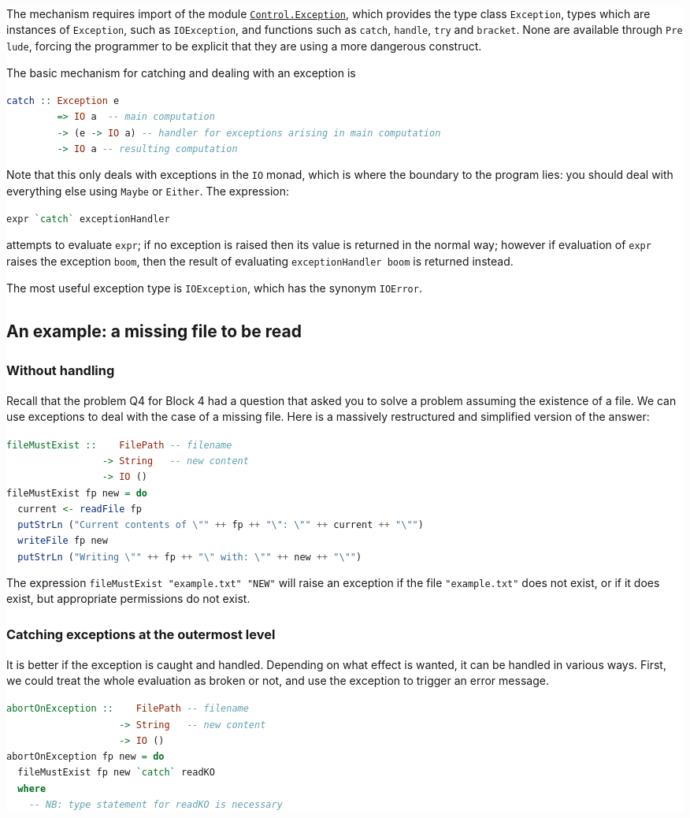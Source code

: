 The mechanism requires import of the module
[`Control.Exception`](https://hackage.haskell.org/package/base-4.15.0.0/docs/Control-Exception.html),
which provides the type class `Exception`, types which are instances
of `Exception`, such as `IOException`, and functions such as `catch`,
`handle`, `try` and `bracket`.  None are available through `Prelude`,
forcing the programmer to be explicit that they are using a more
dangerous construct.

The basic mechanism for catching and dealing with an exception is
```haskell
catch :: Exception e	 
         => IO a  -- main computation
         -> (e -> IO a) -- handler for exceptions arising in main computation
         -> IO a -- resulting computation
```
Note that this only deals with exceptions in the `IO` monad, which is
where the boundary to the program lies: you should deal with
everything else using `Maybe` or `Either`.  The expression:
```haskell
expr `catch` exceptionHandler
```
attempts to evaluate `expr`; if no exception is raised then its value
is returned in the normal way; however if evaluation of `expr` raises
the exception `boom`, then the result of evaluating `exceptionHandler
boom` is returned instead.

The most useful exception type is `IOException`, which has the synonym
`IOError`.

## An example: a missing file to be read

### Without handling

Recall that the problem Q4 for Block 4 had a question that asked you
to solve a problem assuming the existence of a file.  We can use
exceptions to deal with the case of a missing file.  Here is a
massively restructured and simplified version of the answer:
```haskell
fileMustExist ::    FilePath -- filename
                 -> String   -- new content
                 -> IO ()
fileMustExist fp new = do
  current <- readFile fp
  putStrLn ("Current contents of \"" ++ fp ++ "\": \"" ++ current ++ "\"")
  writeFile fp new
  putStrLn ("Writing \"" ++ fp ++ "\" with: \"" ++ new ++ "\"")  
```
The expression `fileMustExist "example.txt" "NEW"` will raise an
exception if the file `"example.txt"` does not exist, or if it does
exist, but appropriate permissions do not exist.

### Catching exceptions at the outermost level
It is better if the exception is caught and handled.  Depending on
what effect is wanted, it can be handled in various ways.  First, we
could treat the whole evaluation as broken or not, and use the
exception to trigger an error message.
```haskell
abortOnException ::    FilePath -- filename
                    -> String   -- new content
                    -> IO ()
abortOnException fp new = do
  fileMustExist fp new `catch` readKO
  where
    -- NB: type statement for readKO is necessary
```